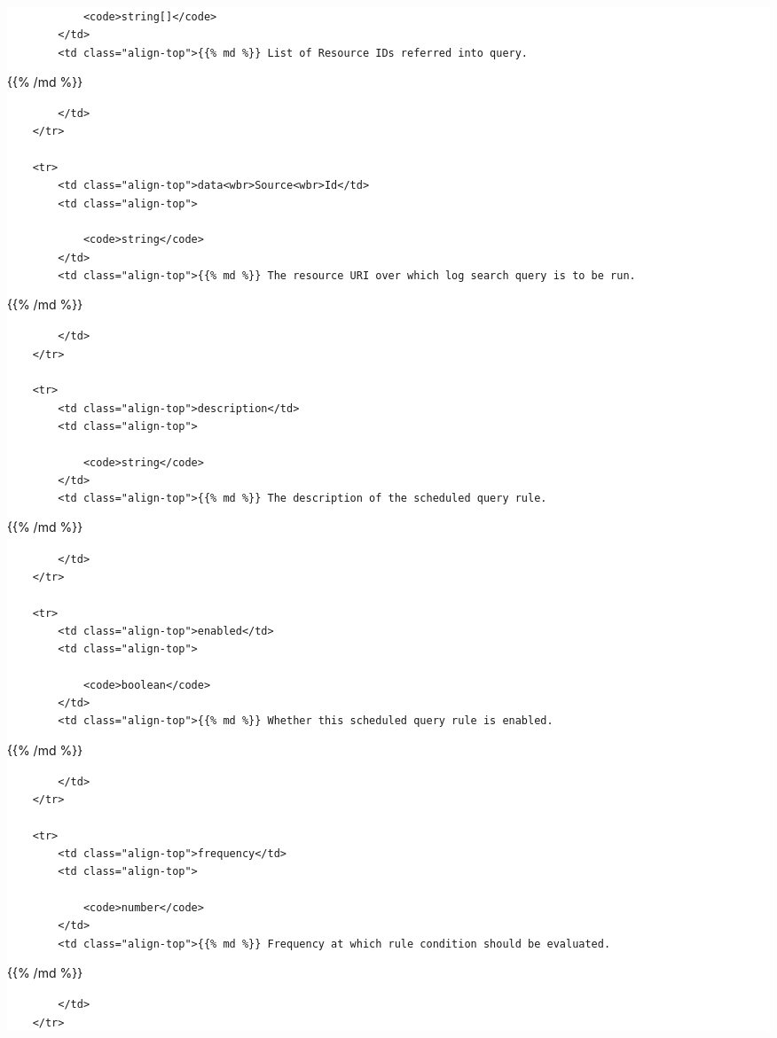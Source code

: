                 <code>string[]</code>
            </td>
            <td class="align-top">{{% md %}} List of Resource IDs referred into query.
 {{% /md %}}

            
            </td>
        </tr>
    
        <tr>
            <td class="align-top">data<wbr>Source<wbr>Id</td>
            <td class="align-top">
                
                <code>string</code>
            </td>
            <td class="align-top">{{% md %}} The resource URI over which log search query is to be run.
 {{% /md %}}

            
            </td>
        </tr>
    
        <tr>
            <td class="align-top">description</td>
            <td class="align-top">
                
                <code>string</code>
            </td>
            <td class="align-top">{{% md %}} The description of the scheduled query rule.
 {{% /md %}}

            
            </td>
        </tr>
    
        <tr>
            <td class="align-top">enabled</td>
            <td class="align-top">
                
                <code>boolean</code>
            </td>
            <td class="align-top">{{% md %}} Whether this scheduled query rule is enabled.
 {{% /md %}}

            
            </td>
        </tr>
    
        <tr>
            <td class="align-top">frequency</td>
            <td class="align-top">
                
                <code>number</code>
            </td>
            <td class="align-top">{{% md %}} Frequency at which rule condition should be evaluated.
 {{% /md %}}

            
            </td>
        </tr>
    